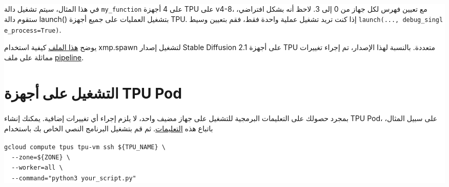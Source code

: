 في هذا المثال، سيتم تشغيل دالة `my_function` على 4 أجهزة TPU على v4-8، مع تعيين فهرس لكل جهاز من 0 إلى 3. لاحظ أنه بشكل افتراضي، ستقوم دالة launch() بتشغيل العمليات على جميع أجهزة TPU. إذا كنت تريد تشغيل عملية واحدة فقط، فقم بتعيين وسيط `launch(..., debug_single_process=True)`.

يوضح [هذا الملف](https://github.com/ssusie/diffusers/blob/main/examples/text_to_image/inference_tpu_multidevice.py) كيفية استخدام xmp.spawn لتشغيل إصدار Stable Diffusion 2.1 على أجهزة TPU متعددة. بالنسبة لهذا الإصدار، تم إجراء تغييرات مماثلة على ملف [pipeline](https://github.com/huggingface/diffusers/blob/main/src/diffusers/pipelines/stable_diffusion/pipeline_stable_diffusion.py).

# التشغيل على أجهزة TPU Pod

بمجرد حصولك على التعليمات البرمجية للتشغيل على جهاز مضيف واحد، لا يلزم إجراء أي تغييرات إضافية. يمكنك إنشاء TPU Pod، على سبيل المثال، باتباع هذه [التعليمات](https://cloud.google.com/tpu/docs/pytorch-pods#create-tpu-vm). ثم قم بتشغيل البرنامج النصي الخاص بك باستخدام

```
gcloud compute tpus tpu-vm ssh ${TPU_NAME} \
  --zone=${ZONE} \
  --worker=all \
  --command="python3 your_script.py"
```